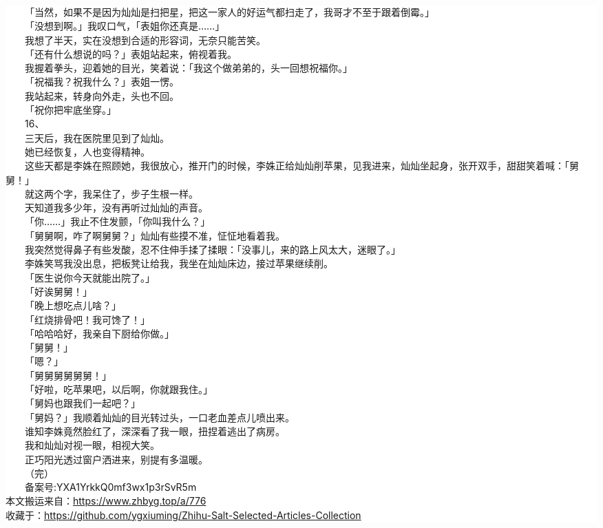 &emsp;&emsp;「当然，如果不是因为灿灿是扫把星，把这一家人的好运气都扫走了，我哥才不至于跟着倒霉。」  
&emsp;&emsp;「没想到啊。」我叹口气，「表姐你还真是……」  
&emsp;&emsp;我想了半天，实在没想到合适的形容词，无奈只能苦笑。  
&emsp;&emsp;「还有什么想说的吗？」表姐站起来，俯视着我。  
&emsp;&emsp;我握着拳头，迎着她的目光，笑着说：「我这个做弟弟的，头一回想祝福你。」  
&emsp;&emsp;「祝福我？祝我什么？」表姐一愣。  
&emsp;&emsp;我站起来，转身向外走，头也不回。  
&emsp;&emsp;「祝你把牢底坐穿。」  
&emsp;&emsp;16、  
&emsp;&emsp;三天后，我在医院里见到了灿灿。  
&emsp;&emsp;她已经恢复，人也变得精神。  
&emsp;&emsp;这些天都是李姝在照顾她，我很放心，推开门的时候，李姝正给灿灿削苹果，见我进来，灿灿坐起身，张开双手，甜甜笑着喊：「舅舅！」  
&emsp;&emsp;就这两个字，我呆住了，步子生根一样。  
&emsp;&emsp;天知道我多少年，没有再听过灿灿的声音。  
&emsp;&emsp;「你……」我止不住发颤，「你叫我什么？」  
&emsp;&emsp;「舅舅啊，咋了啊舅舅？」灿灿有些摸不准，怔怔地看着我。  
&emsp;&emsp;我突然觉得鼻子有些发酸，忍不住伸手揉了揉眼：「没事儿，来的路上风太大，迷眼了。」  
&emsp;&emsp;李姝笑骂我没出息，把板凳让给我，我坐在灿灿床边，接过苹果继续削。  
&emsp;&emsp;「医生说你今天就能出院了。」  
&emsp;&emsp;「好诶舅舅！」  
&emsp;&emsp;「晚上想吃点儿啥？」  
&emsp;&emsp;「红烧排骨吧！我可馋了！」  
&emsp;&emsp;「哈哈哈好，我亲自下厨给你做。」  
&emsp;&emsp;「舅舅！」  
&emsp;&emsp;「嗯？」  
&emsp;&emsp;「舅舅舅舅舅舅！」  
&emsp;&emsp;「好啦，吃苹果吧，以后啊，你就跟我住。」  
&emsp;&emsp;「舅妈也跟我们一起吧？」  
&emsp;&emsp;「舅妈？」我顺着灿灿的目光转过头，一口老血差点儿喷出来。  
&emsp;&emsp;谁知李姝竟然脸红了，深深看了我一眼，扭捏着逃出了病房。  
&emsp;&emsp;我和灿灿对视一眼，相视大笑。  
&emsp;&emsp;正巧阳光透过窗户洒进来，别提有多温暖。  
&emsp;&emsp;（完）  
&emsp;&emsp;备案号:YXA1YrkkQ0mf3wx1p3rSvR5m  
本文搬运来自：https://www.zhbyg.top/a/776  
 收藏于：https://github.com/ygxiuming/Zhihu-Salt-Selected-Articles-Collection